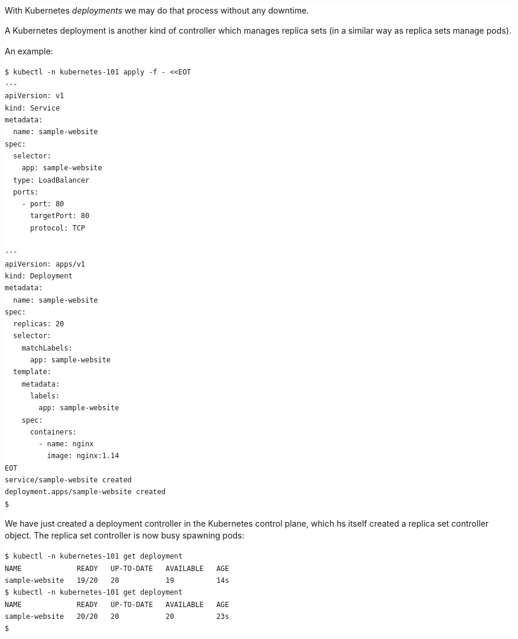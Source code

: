 With Kubernetes *deployments* we may do that process without any
downtime.

A Kubernetes deployment is another kind of controller which manages
replica sets (in a similar way as replica sets manage pods).

An example:

```
$ kubectl -n kubernetes-101 apply -f - <<EOT
---
apiVersion: v1
kind: Service
metadata:
  name: sample-website
spec:
  selector:
    app: sample-website
  type: LoadBalancer
  ports:
    - port: 80
      targetPort: 80
      protocol: TCP

---
apiVersion: apps/v1
kind: Deployment
metadata:
  name: sample-website
spec:
  replicas: 20
  selector:
    matchLabels:
      app: sample-website
  template:
    metadata:
      labels:
        app: sample-website
    spec:
      containers:
        - name: nginx
          image: nginx:1.14
EOT
service/sample-website created
deployment.apps/sample-website created
$
```

We have just created a deployment controller in the Kubernetes control
plane, which hs itself created a replica set controller object. The
replica set controller is now busy spawning pods:

```
$ kubectl -n kubernetes-101 get deployment
NAME             READY   UP-TO-DATE   AVAILABLE   AGE
sample-website   19/20   20           19          14s
$ kubectl -n kubernetes-101 get deployment
NAME             READY   UP-TO-DATE   AVAILABLE   AGE
sample-website   20/20   20           20          23s
$
```

